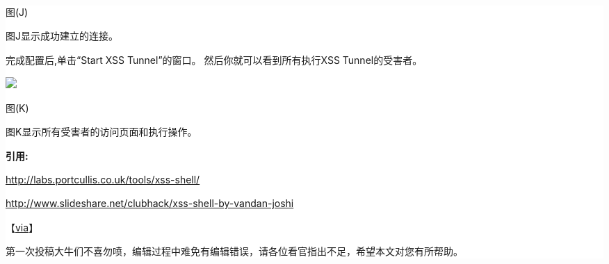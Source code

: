 <p nodeIndex="153">图(J)</p>
<p nodeIndex="154">图J显示成功建立的连接。</p>
<p nodeIndex="155">完成配置后,单击“Start XSS Tunnel”的窗口。 然后你就可以看到所有执行XSS Tunnel的受害者。</p>
<div id="RIL_IMG_11" class="RIL_IMG"><img src="/media/posts_images/2017-07-18-529018936/11"/></div>

<p nodeIndex="157">图(K)</p>
<p nodeIndex="158">图K显示所有受害者的访问页面和执行操作。</p>
<p nodeIndex="159"><span nodeIndex="769"><strong nodeIndex="770">引用:</strong></span></p>
<p nodeIndex="160" childisonlyalink="1"><a textvalue="http://labs.portcullis.co.uk/tools/xss-shell/" data_ue_src="http://labs.portcullis.co.uk/tools/xss-shell/" title="" target="_blank" href="http://labs.portcullis.co.uk/tools/xss-shell/" nodeIndex="771">http://labs.portcullis.co.uk/tools/xss-shell/</a></p>
<p nodeIndex="161" childisonlyalink="1"><a textvalue="http://www.slideshare.net/clubhack/xss-shell-by-vandan-joshi" data_ue_src="http://www.slideshare.net/clubhack/xss-shell-by-vandan-joshi" title="" target="_blank" href="http://www.slideshare.net/clubhack/xss-shell-by-vandan-joshi" nodeIndex="772">http://www.slideshare.net/clubhack/xss-shell-by-vandan-joshi</a></p>
<p nodeIndex="162" childisonlyalink="1">【<a textvalue="via" data_ue_src="http://resources.infosecinstitute.com/advanced-exploits-using-xss-shell/" title="" target="_blank" href="http://resources.infosecinstitute.com/advanced-exploits-using-xss-shell/" nodeIndex="773">via</a>】</p>
<p nodeIndex="163">第一次投稿大牛们不喜勿喷，编辑过程中难免有编辑错误，请各位看官指出不足，希望本文对您有所帮助。</p>
</div>
